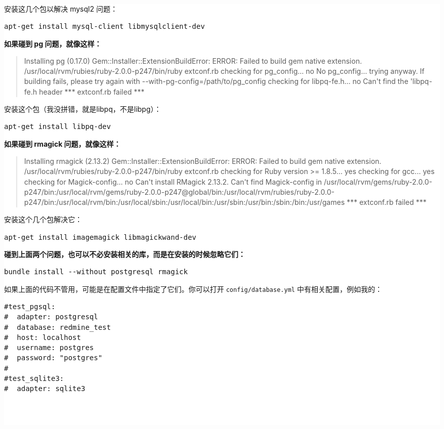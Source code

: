 安装这几个包以解决 mysql2 问题：

<pre lang="bash">
apt-get install mysql-client libmysqlclient-dev
</pre>

**如果碰到 pg 问题，就像这样：**

>Installing pg (0.17.0)
>Gem::Installer::ExtensionBuildError: ERROR: Failed to build gem native extension.
>    /usr/local/rvm/rubies/ruby-2.0.0-p247/bin/ruby extconf.rb
>checking for pg_config... no
>No pg_config... trying anyway. If building fails, please try again with
> --with-pg-config=/path/to/pg_config
>checking for libpq-fe.h... no
>Can't find the 'libpq-fe.h header
>*** extconf.rb failed ***

安装这个包（我没拼错，就是libpq，不是libpg）：
<pre lang="bash">
apt-get install libpq-dev
</pre>

**如果碰到 rmagick 问题，就像这样：**

>Installing rmagick (2.13.2)
>Gem::Installer::ExtensionBuildError: ERROR: Failed to build gem native extension.
>    /usr/local/rvm/rubies/ruby-2.0.0-p247/bin/ruby extconf.rb
>checking for Ruby version >= 1.8.5... yes
>checking for gcc... yes
>checking for Magick-config... no
>Can't install RMagick 2.13.2. Can't find Magick-config in /usr/local/rvm/gems/ruby-2.0.0-p247/bin:/usr/local/rvm/gems/ruby-2.0.0-p247@global/bin:/usr/local/rvm/rubies/ruby-2.0.0-p247/bin:/usr/local/rvm/bin:/usr/local/sbin:/usr/local/bin:/usr/sbin:/usr/bin:/sbin:/bin:/usr/games
>*** extconf.rb failed ***

安装这个几个包解决它：
<pre lang="bash">
apt-get install imagemagick libmagickwand-dev
</pre>

**碰到上面两个问题，也可以不必安装相关的库，而是在安装的时候忽略它们：**

<pre lang="bash">
bundle install --without postgresql rmagick
</pre>

如果上面的代码不管用，可能是在配置文件中指定了它们。你可以打开 `config/database.yml` 中有相关配置，例如我的：

<pre lang="yml">
#test_pgsql:
#  adapter: postgresql
#  database: redmine_test
#  host: localhost
#  username: postgres
#  password: "postgres"
#
#test_sqlite3:
#  adapter: sqlite3